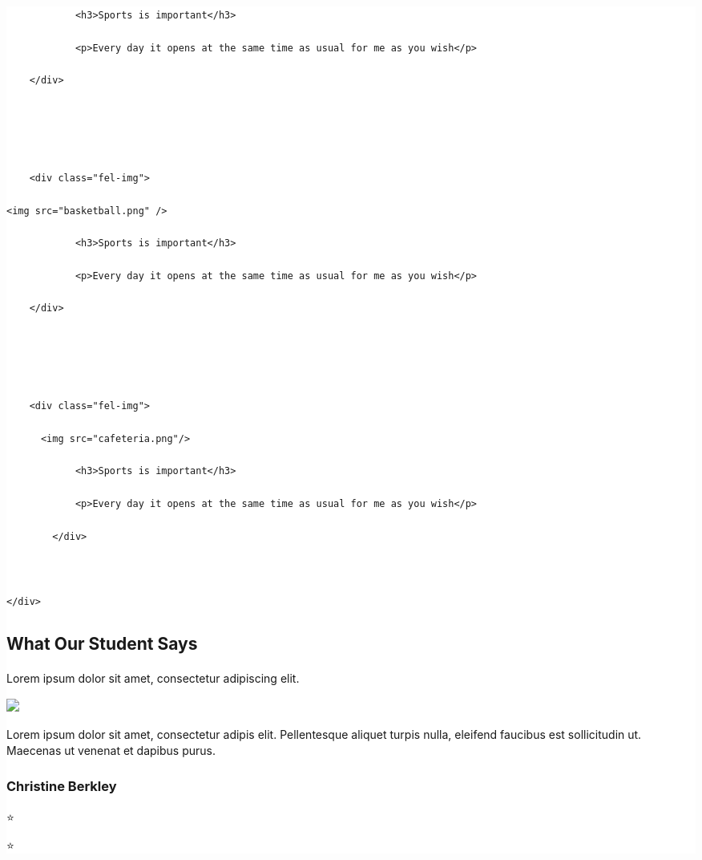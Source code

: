                 <h3>Sports is important</h3>

                <p>Every day it opens at the same time as usual for me as you wish</p>

        </div>

        

              

        <div class="fel-img">

    <img src="basketball.png" />

                <h3>Sports is important</h3>

                <p>Every day it opens at the same time as usual for me as you wish</p>

        </div>

        

      

        <div class="fel-img">

          <img src="cafeteria.png"/>

                <h3>Sports is important</h3>

                <p>Every day it opens at the same time as usual for me as you wish</p>

            </div>

        

    </div>

    

</section>



<section class="comnt">

<h1>What Our Student Says</h1>

<p>Lorem ipsum dolor sit amet, consectetur adipiscing elit.</p>

<div class="row"> 

<div class="comnt-img"> 

<img src="user1.jpg"> 

<div class="comnt-ph">

<p>Lorem ipsum dolor sit amet, consectetur adipis elit. Pellentesque aliquet turpis nulla, eleifend faucibus est sollicitudin ut. Maecenas ut venenat et dapibus purus.</p>

<h3>Christine Berkley</h3>

<span class="span">&#11088;</span>

<span class="span">&#11088;</span>

